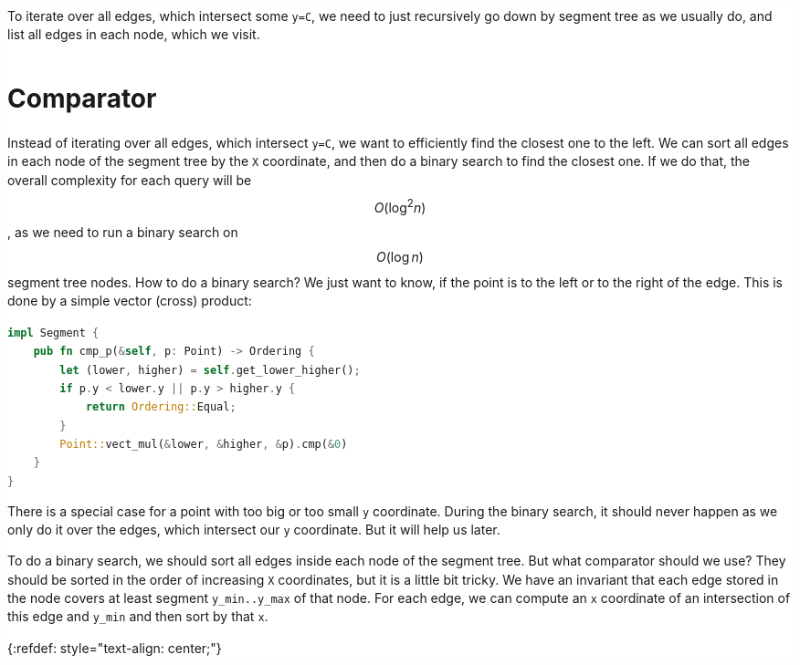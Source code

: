 To iterate over all edges, which intersect some `y=C`, we need to just recursively go down by segment tree as we usually do, and list all edges in each node, which we visit.

# Comparator

Instead of iterating over all edges, which intersect `y=C`, we want to efficiently find the closest one to the left. We can sort all edges in each node of the segment tree by the `X` coordinate, and then do a binary search to find the closest one. If we do that, the overall complexity for each query will be $$O(\log^2 n)$$, as we need to run a binary search on $$O(\log n)$$ segment tree nodes. How to do a binary search? We just want to know, if the point is to the left or to the right of the edge. This is done by a simple vector (cross) product:

```rust
impl Segment {
    pub fn cmp_p(&self, p: Point) -> Ordering {
        let (lower, higher) = self.get_lower_higher();
        if p.y < lower.y || p.y > higher.y {
            return Ordering::Equal;
        }
        Point::vect_mul(&lower, &higher, &p).cmp(&0)
    }
}
```

There is a special case for a point with too big or too small `y` coordinate. During the binary search, it should never happen as we only do it over the edges, which intersect our `y` coordinate. But it will help us later.

To do a binary search, we should sort all edges inside each node of the segment tree. But what comparator should we use? They should be sorted in the order of increasing `X` coordinates, but it is a little bit tricky. We have an invariant that each edge stored in the node covers at least segment `y_min..y_max` of that node. For each edge, we can compute an `x` coordinate of an intersection of this edge and `y_min` and then sort by that `x`.

{:refdef: style="text-align: center;"}